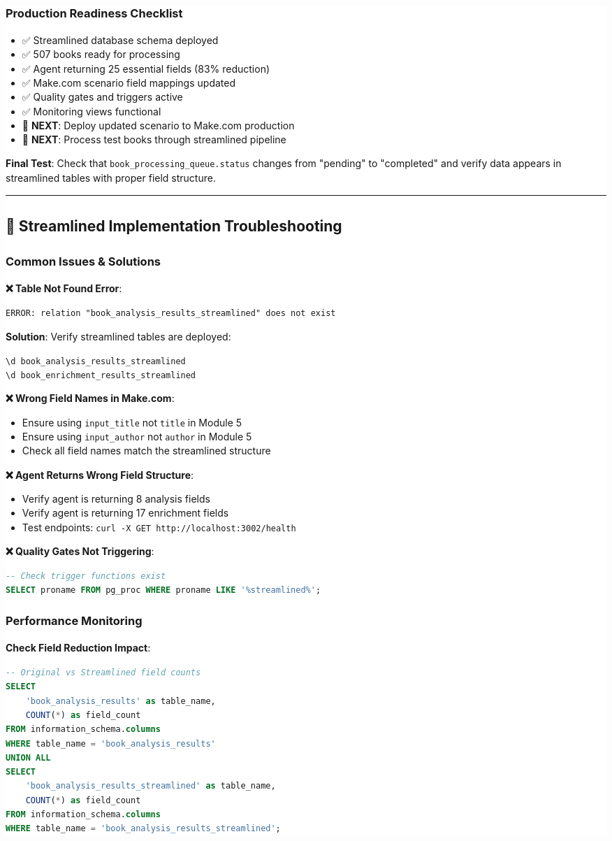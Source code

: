 ### **Production Readiness Checklist**
- ✅ Streamlined database schema deployed
- ✅ 507 books ready for processing
- ✅ Agent returning 25 essential fields (83% reduction)
- ✅ Make.com scenario field mappings updated
- ✅ Quality gates and triggers active
- ✅ Monitoring views functional
- 🔄 **NEXT**: Deploy updated scenario to Make.com production
- 🔄 **NEXT**: Process test books through streamlined pipeline

**Final Test**: Check that `book_processing_queue.status` changes from "pending" to "completed" and verify data appears in streamlined tables with proper field structure.

---

## 🔧 **Streamlined Implementation Troubleshooting**

### **Common Issues & Solutions**

**❌ Table Not Found Error**:
```
ERROR: relation "book_analysis_results_streamlined" does not exist
```
**Solution**: Verify streamlined tables are deployed:
```sql
\d book_analysis_results_streamlined
\d book_enrichment_results_streamlined
```

**❌ Wrong Field Names in Make.com**:
- Ensure using `input_title` not `title` in Module 5
- Ensure using `input_author` not `author` in Module 5  
- Check all field names match the streamlined structure

**❌ Agent Returns Wrong Field Structure**:
- Verify agent is returning 8 analysis fields
- Verify agent is returning 17 enrichment fields
- Test endpoints: `curl -X GET http://localhost:3002/health`

**❌ Quality Gates Not Triggering**:
```sql
-- Check trigger functions exist
SELECT proname FROM pg_proc WHERE proname LIKE '%streamlined%';
```

### **Performance Monitoring**

**Check Field Reduction Impact**:
```sql
-- Original vs Streamlined field counts
SELECT 
    'book_analysis_results' as table_name,
    COUNT(*) as field_count
FROM information_schema.columns 
WHERE table_name = 'book_analysis_results'
UNION ALL
SELECT 
    'book_analysis_results_streamlined' as table_name,
    COUNT(*) as field_count
FROM information_schema.columns 
WHERE table_name = 'book_analysis_results_streamlined';
```
